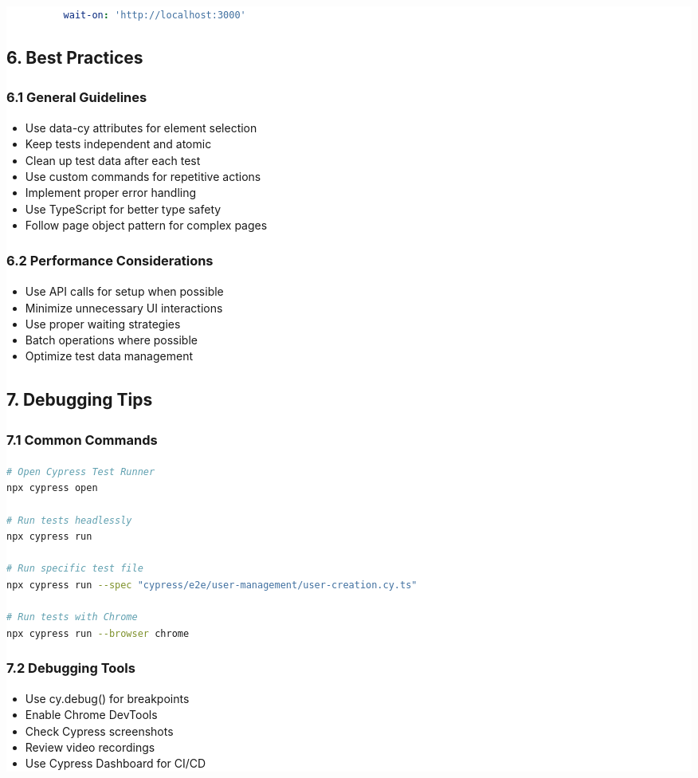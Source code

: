 ```yaml
          wait-on: 'http://localhost:3000'
```

## 6. Best Practices

### 6.1 General Guidelines
- Use data-cy attributes for element selection
- Keep tests independent and atomic
- Clean up test data after each test
- Use custom commands for repetitive actions
- Implement proper error handling
- Use TypeScript for better type safety
- Follow page object pattern for complex pages

### 6.2 Performance Considerations
- Use API calls for setup when possible
- Minimize unnecessary UI interactions
- Use proper waiting strategies
- Batch operations where possible
- Optimize test data management

## 7. Debugging Tips

### 7.1 Common Commands
```bash
# Open Cypress Test Runner
npx cypress open

# Run tests headlessly
npx cypress run

# Run specific test file
npx cypress run --spec "cypress/e2e/user-management/user-creation.cy.ts"

# Run tests with Chrome
npx cypress run --browser chrome
```

### 7.2 Debugging Tools
- Use cy.debug() for breakpoints
- Enable Chrome DevTools
- Check Cypress screenshots
- Review video recordings
- Use Cypress Dashboard for CI/CD 